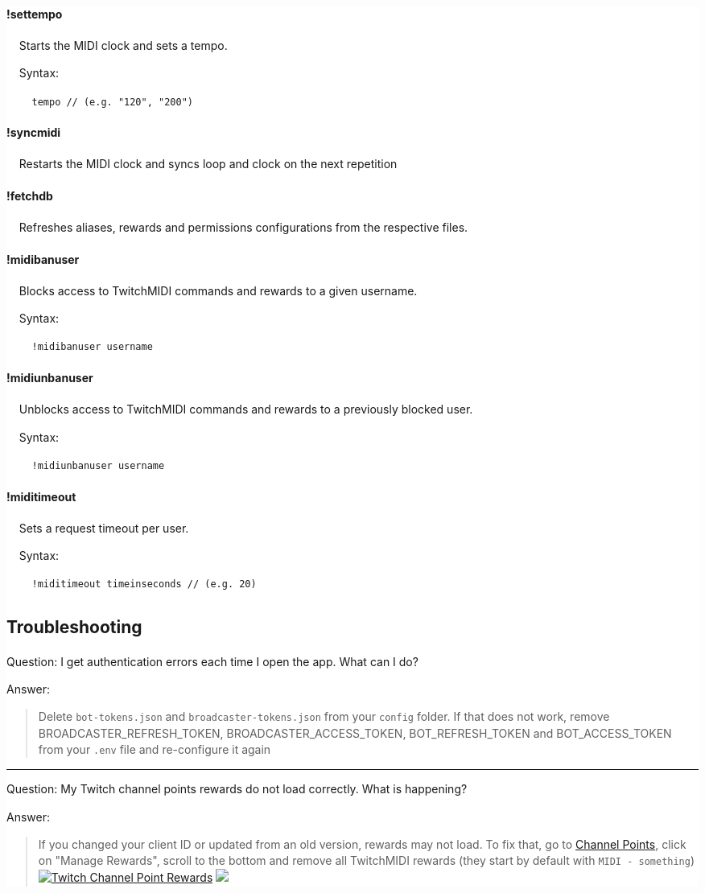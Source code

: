 
#### !settempo
&nbsp;&nbsp;&nbsp;&nbsp;Starts the MIDI clock and sets a tempo.

&nbsp;&nbsp;&nbsp;&nbsp;Syntax:

&nbsp;&nbsp;&nbsp;&nbsp;&nbsp;&nbsp;&nbsp;&nbsp;````tempo // (e.g. "120", "200")````


#### !syncmidi
&nbsp;&nbsp;&nbsp;&nbsp;Restarts the MIDI clock and syncs loop and clock on the next repetition


#### !fetchdb
&nbsp;&nbsp;&nbsp;&nbsp;Refreshes aliases, rewards and permissions configurations from the respective files.


#### !midibanuser
&nbsp;&nbsp;&nbsp;&nbsp;Blocks access to TwitchMIDI commands and rewards to a given username.

&nbsp;&nbsp;&nbsp;&nbsp;Syntax:

&nbsp;&nbsp;&nbsp;&nbsp;&nbsp;&nbsp;&nbsp;&nbsp;````!midibanuser username````


#### !midiunbanuser
&nbsp;&nbsp;&nbsp;&nbsp;Unblocks access to TwitchMIDI commands and rewards to a previously blocked user.

&nbsp;&nbsp;&nbsp;&nbsp;Syntax:

&nbsp;&nbsp;&nbsp;&nbsp;&nbsp;&nbsp;&nbsp;&nbsp;````!midiunbanuser username````


#### !miditimeout
&nbsp;&nbsp;&nbsp;&nbsp;Sets a request timeout per user.

&nbsp;&nbsp;&nbsp;&nbsp;Syntax:

&nbsp;&nbsp;&nbsp;&nbsp;&nbsp;&nbsp;&nbsp;&nbsp;````!miditimeout timeinseconds // (e.g. 20)````

## Troubleshooting

Question: I get authentication errors each time I open the app. What can I do?

Answer:

>Delete `bot-tokens.json` and `broadcaster-tokens.json` from your `config` folder. If that does not work, remove BROADCASTER_REFRESH_TOKEN, BROADCASTER_ACCESS_TOKEN, BOT_REFRESH_TOKEN and BOT_ACCESS_TOKEN from your `.env` file and re-configure it again

---

Question: My Twitch channel points rewards do not load correctly. What is happening?

Answer:

> If you changed your client ID or updated from an old version, rewards may not load. To fix that, go to [Channel Points](https://link.twitch.tv/myChannelPoints), click on "Manage Rewards", scroll to the bottom and remove all TwitchMIDI rewards (they start by default with `MIDI - something`)
> [![Twitch Channel Point Rewards](https://assets.help.twitch.tv/article/img/000002245-07u.png)](https://help.twitch.tv/s/article/channel-points-guide?language=en_US#managing) 
> ![](https://feranern.sirv.com/Images/manage_rewards.webp)
